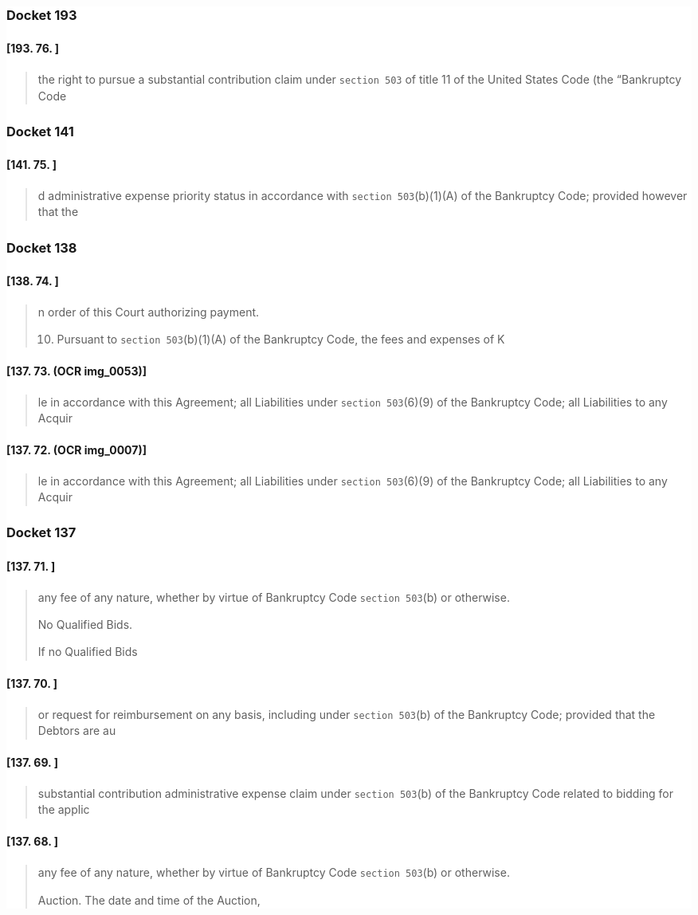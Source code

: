 ### Docket 193

#### [193. 76. ]
>  the right to pursue a substantial contribution claim under `section 503` of title 11 of the United States Code \(the “Bankruptcy Code

### Docket 141

#### [141. 75. ]
> d administrative expense priority status in accordance with `section 503`\(b\)\(1\)\(A\) of the Bankruptcy Code; provided however that the

### Docket 138

#### [138. 74. ]
> n order of this Court authorizing payment. 
> 
> 10. Pursuant to `section 503`\(b\)\(1\)\(A\) of the Bankruptcy Code, the fees and expenses of K

#### [137. 73. (OCR img_0053)]
> le in accordance with this Agreement; all Liabilities under `section 503`\(6\)\(9\) of the Bankruptcy Code; all Liabilities to any Acquir

#### [137. 72. (OCR img_0007)]
> le in accordance with this Agreement; all Liabilities under `section 503`\(6\)\(9\) of the Bankruptcy Code; all Liabilities to any Acquir

### Docket 137

#### [137. 71. ]
> any fee of any nature, whether by virtue of Bankruptcy Code `section 503`\(b\) or otherwise.
> 
>  
> 
> No Qualified Bids.
> 
> If no Qualified Bids

#### [137. 70. ]
>  or request for reimbursement on any basis, including under `section 503`\(b\) of the Bankruptcy Code; provided that the Debtors are au

#### [137. 69. ]
> substantial contribution administrative expense claim under `section 503`\(b\) of the Bankruptcy Code related to bidding for the applic

#### [137. 68. ]
> any fee of any nature, whether by virtue of Bankruptcy Code `section 503`\(b\) or otherwise.
> 
> Auction. The date and time of the Auction,
